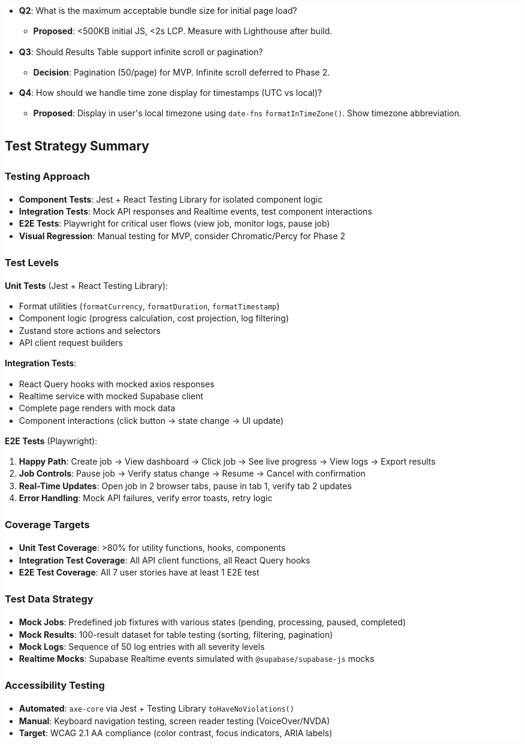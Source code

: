 - **Q2**: What is the maximum acceptable bundle size for initial page load?
  - **Proposed**: <500KB initial JS, <2s LCP. Measure with Lighthouse after build.

- **Q3**: Should Results Table support infinite scroll or pagination?
  - **Decision**: Pagination (50/page) for MVP. Infinite scroll deferred to Phase 2.

- **Q4**: How should we handle time zone display for timestamps (UTC vs local)?
  - **Proposed**: Display in user's local timezone using `date-fns` `formatInTimeZone()`. Show timezone abbreviation.

## Test Strategy Summary

### Testing Approach
- **Component Tests**: Jest + React Testing Library for isolated component logic
- **Integration Tests**: Mock API responses and Realtime events, test component interactions
- **E2E Tests**: Playwright for critical user flows (view job, monitor logs, pause job)
- **Visual Regression**: Manual testing for MVP, consider Chromatic/Percy for Phase 2

### Test Levels

**Unit Tests** (Jest + React Testing Library):
- Format utilities (`formatCurrency`, `formatDuration`, `formatTimestamp`)
- Component logic (progress calculation, cost projection, log filtering)
- Zustand store actions and selectors
- API client request builders

**Integration Tests**:
- React Query hooks with mocked axios responses
- Realtime service with mocked Supabase client
- Complete page renders with mock data
- Component interactions (click button → state change → UI update)

**E2E Tests** (Playwright):
1. **Happy Path**: Create job → View dashboard → Click job → See live progress → View logs → Export results
2. **Job Controls**: Pause job → Verify status change → Resume → Cancel with confirmation
3. **Real-Time Updates**: Open job in 2 browser tabs, pause in tab 1, verify tab 2 updates
4. **Error Handling**: Mock API failures, verify error toasts, retry logic

### Coverage Targets
- **Unit Test Coverage**: >80% for utility functions, hooks, components
- **Integration Test Coverage**: All API client functions, all React Query hooks
- **E2E Test Coverage**: All 7 user stories have at least 1 E2E test

### Test Data Strategy
- **Mock Jobs**: Predefined job fixtures with various states (pending, processing, paused, completed)
- **Mock Results**: 100-result dataset for table testing (sorting, filtering, pagination)
- **Mock Logs**: Sequence of 50 log entries with all severity levels
- **Realtime Mocks**: Supabase Realtime events simulated with `@supabase/supabase-js` mocks

### Accessibility Testing
- **Automated**: `axe-core` via Jest + Testing Library `toHaveNoViolations()`
- **Manual**: Keyboard navigation testing, screen reader testing (VoiceOver/NVDA)
- **Target**: WCAG 2.1 AA compliance (color contrast, focus indicators, ARIA labels)
